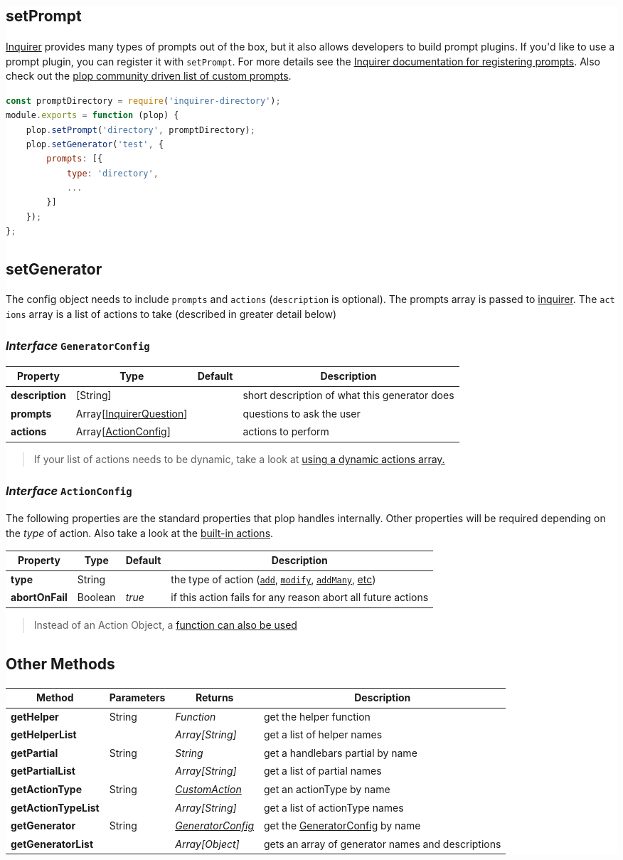 ## setPrompt
[Inquirer](https://github.com/SBoudrias/Inquirer.js) provides many types of prompts out of the box, but it also allows developers to build prompt plugins. If you'd like to use a prompt plugin, you can register it with `setPrompt`. For more details see the [Inquirer documentation for registering prompts](https://github.com/SBoudrias/Inquirer.js#inquirerregisterpromptname-prompt). Also check out the [plop community driven list of custom prompts](https://github.com/amwmedia/plop/blob/master/inquirer-prompts.md).

``` javascript
const promptDirectory = require('inquirer-directory');
module.exports = function (plop) {
	plop.setPrompt('directory', promptDirectory);
	plop.setGenerator('test', {
		prompts: [{
			type: 'directory',
			...
		}]
	});
};
```

## setGenerator
The config object needs to include `prompts` and `actions` (`description` is optional). The prompts array is passed to [inquirer](https://github.com/SBoudrias/Inquirer.js/#objects). The `actions` array is a list of actions to take (described in greater detail below)

### *Interface* `GeneratorConfig`
Property | Type | Default | Description
-------- | ---- | ------- | -----------
**description** | [String] | | short description of what this generator does
**prompts** | Array[[InquirerQuestion](https://github.com/SBoudrias/Inquirer.js/#question)] | | questions to ask the user
**actions** | Array[[ActionConfig](#-interface-actionconfig-)] | | actions to perform

> If your list of actions needs to be dynamic, take a look at [using a dynamic actions array.](#using-a-dynamic-actions-array)

### *Interface* `ActionConfig`
The following properties are the standard properties that plop handles internally. Other properties will be required depending on the *type* of action. Also take a look at the [built-in actions](#built-in-actions).

Property | Type | Default | Description
-------- | ---- | ------- | -----------
**type** | String | | the type of action ([`add`](#add), [`modify`](#modify), [`addMany`](#addmany), [etc](#setactiontype))
**abortOnFail** | Boolean | *true* | if this action fails for any reason abort all future actions

> Instead of an Action Object, a [function can also be used](#custom-action-function-)

## Other Methods
Method | Parameters | Returns | Description
------ | ---------- | ------- | -----------
**getHelper** | String | *Function* | get the helper function
**getHelperList** | | *Array[String]* | get a list of helper names
**getPartial** | String | *String* | get a handlebars partial by name
**getPartialList** | | *Array[String]* | get a list of partial names
**getActionType** | String | *[CustomAction](#-functionsignature-custom-action)* | get an actionType by name
**getActionTypeList** | | *Array[String]* | get a list of actionType names
**getGenerator** | String | *[GeneratorConfig](#-interface-generatorconfig-)* | get the [GeneratorConfig](#-interface-generatorconfig-) by name
**getGeneratorList** | | *Array[Object]* | gets an array of generator names and descriptions